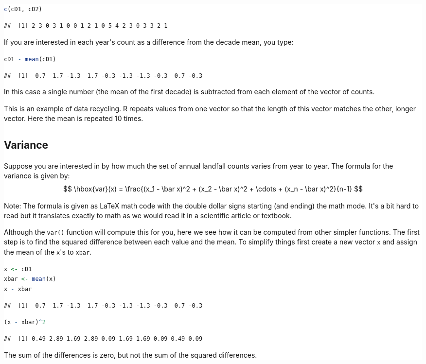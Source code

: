 ```r
c(cD1, cD2)
```

```
##  [1] 2 3 0 3 1 0 0 1 2 1 0 5 4 2 3 0 3 3 2 1
```

If you are interested in each year's count as a difference from the decade mean, you type:

```r
cD1 - mean(cD1)
```

```
##  [1]  0.7  1.7 -1.3  1.7 -0.3 -1.3 -1.3 -0.3  0.7 -0.3
```

In this case a single number (the mean of the first decade) is subtracted from each element of the vector of counts.

This is an example of data recycling. R repeats values from one vector so that the length of this vector matches the other, longer vector. Here the mean is repeated 10 times.

## Variance

Suppose you are interested in by how much the set of annual landfall counts varies from year to year. The formula for the variance is given by:
$$
\hbox{var}(x) = \frac{(x_1 - \bar x)^2 + (x_2 - \bar x)^2 + \cdots + (x_n - \bar x)^2}{n-1}
$$

Note: The formula is given as LaTeX math code with the double dollar signs starting (and ending) the math mode. It's a bit hard to read but it translates exactly to math as we would read it in a scientific article or textbook.

Although the `var()` function will compute this for you, here we see how it can be computed from other simpler functions. The first step is to find the squared difference between each value and the mean. To simplify things first create a new vector `x` and assign the mean of the `x`'s to `xbar`.

```r
x <- cD1
xbar <- mean(x)
x - xbar
```

```
##  [1]  0.7  1.7 -1.3  1.7 -0.3 -1.3 -1.3 -0.3  0.7 -0.3
```

```r
(x - xbar)^2
```

```
##  [1] 0.49 2.89 1.69 2.89 0.09 1.69 1.69 0.09 0.49 0.09
```

The sum of the differences is zero, but not the sum of the squared differences.
